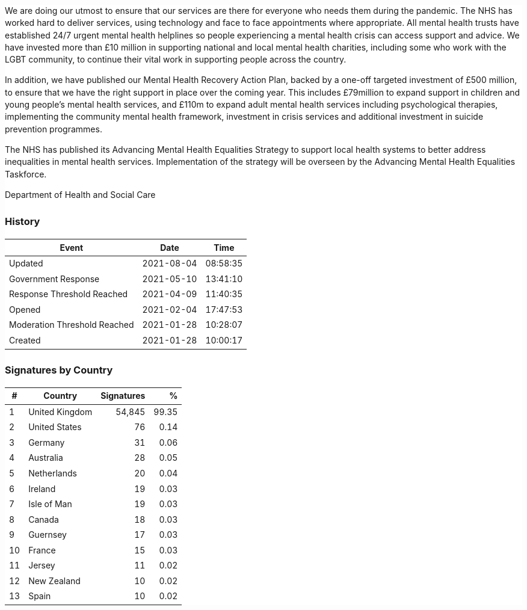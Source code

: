 We are doing our utmost to ensure that our services are there for everyone who needs them during the pandemic. The NHS has worked hard to deliver services, using technology and face to face appointments where appropriate. All mental health trusts have established 24/7 urgent mental health helplines so people experiencing a mental health crisis can access support and advice. We have invested more than £10 million in supporting national and local mental health charities, including some who work with the LGBT community, to continue their vital work in supporting people across the country. 

In addition, we have published our Mental Health Recovery Action Plan, backed by a one-off targeted investment of £500 million, to ensure that we have the right support in place over the coming year. This includes £79million to expand support in children and young people’s mental health services, and £110m to expand adult mental health services including psychological therapies, implementing the community mental health framework, investment in crisis services and additional investment in suicide prevention programmes. 

The NHS has published its Advancing Mental Health Equalities Strategy to support local health systems to better address inequalities in mental health services. Implementation of the strategy will be overseen by the Advancing Mental Health Equalities Taskforce.

Department of Health and Social Care 


### History

| Event | Date | Time |
| - | - | - |
| Updated | 2021-08-04 | 08:58:35 |
| Government Response | 2021-05-10 | 13:41:10 |
| Response Threshold Reached | 2021-04-09 | 11:40:35 |
| Opened | 2021-02-04 | 17:47:53 |
| Moderation Threshold Reached | 2021-01-28 | 10:28:07 |
| Created | 2021-01-28 | 10:00:17 |

### Signatures by Country

| # | Country | Signatures | % |
| - | - | -: | -: |
| 1 | United Kingdom | 54,845 | 99.35 |
| 2 | United States | 76 | 0.14 |
| 3 | Germany | 31 | 0.06 |
| 4 | Australia | 28 | 0.05 |
| 5 | Netherlands | 20 | 0.04 |
| 6 | Ireland | 19 | 0.03 |
| 7 | Isle of Man | 19 | 0.03 |
| 8 | Canada | 18 | 0.03 |
| 9 | Guernsey | 17 | 0.03 |
| 10 | France | 15 | 0.03 |
| 11 | Jersey | 11 | 0.02 |
| 12 | New Zealand | 10 | 0.02 |
| 13 | Spain | 10 | 0.02 |